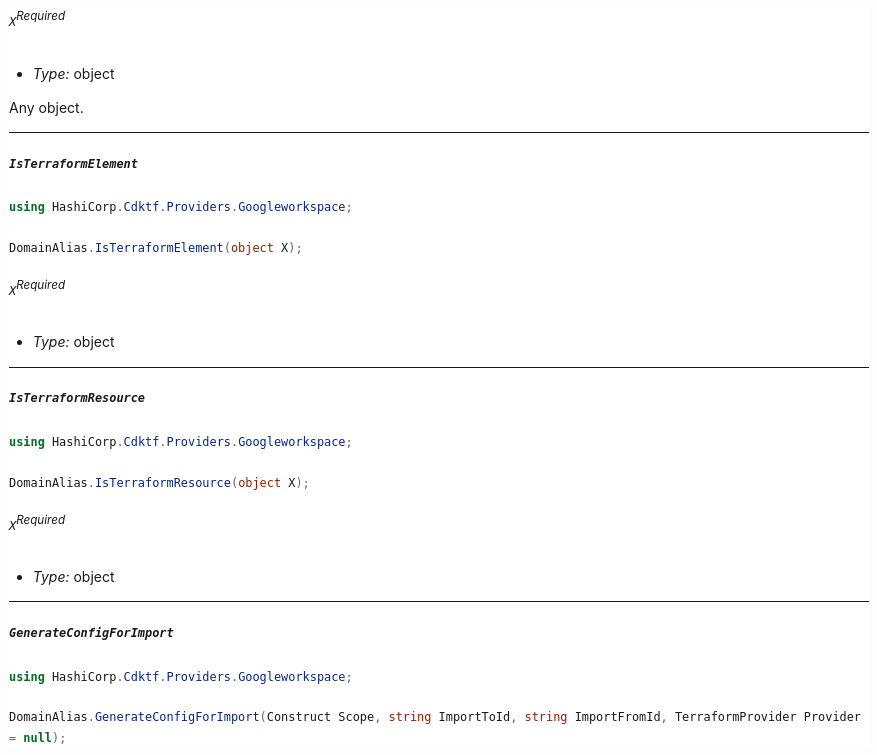 ###### `X`<sup>Required</sup> <a name="X" id="@cdktf/provider-googleworkspace.domainAlias.DomainAlias.isConstruct.parameter.x"></a>

- *Type:* object

Any object.

---

##### `IsTerraformElement` <a name="IsTerraformElement" id="@cdktf/provider-googleworkspace.domainAlias.DomainAlias.isTerraformElement"></a>

```csharp
using HashiCorp.Cdktf.Providers.Googleworkspace;

DomainAlias.IsTerraformElement(object X);
```

###### `X`<sup>Required</sup> <a name="X" id="@cdktf/provider-googleworkspace.domainAlias.DomainAlias.isTerraformElement.parameter.x"></a>

- *Type:* object

---

##### `IsTerraformResource` <a name="IsTerraformResource" id="@cdktf/provider-googleworkspace.domainAlias.DomainAlias.isTerraformResource"></a>

```csharp
using HashiCorp.Cdktf.Providers.Googleworkspace;

DomainAlias.IsTerraformResource(object X);
```

###### `X`<sup>Required</sup> <a name="X" id="@cdktf/provider-googleworkspace.domainAlias.DomainAlias.isTerraformResource.parameter.x"></a>

- *Type:* object

---

##### `GenerateConfigForImport` <a name="GenerateConfigForImport" id="@cdktf/provider-googleworkspace.domainAlias.DomainAlias.generateConfigForImport"></a>

```csharp
using HashiCorp.Cdktf.Providers.Googleworkspace;

DomainAlias.GenerateConfigForImport(Construct Scope, string ImportToId, string ImportFromId, TerraformProvider Provider = null);
```

